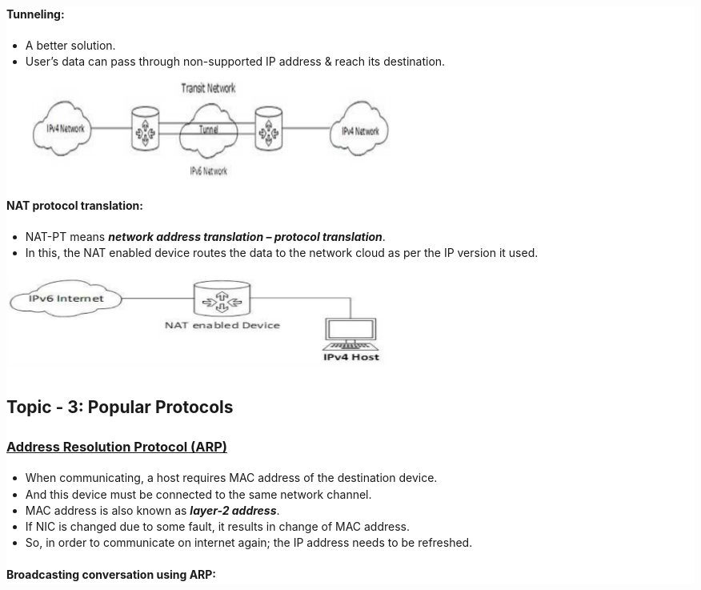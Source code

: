 #### Tunneling:

- A better solution.
- User’s data can pass through non-supported IP address & reach its destination.

<img src="./media/image30.png"
style="width:5.31473in;height:1.25655in" />

#### NAT protocol translation:

- NAT-PT means ***network address translation – protocol translation***.
- In this, the NAT enabled device routes the data to the network cloud as per the IP version it used.

<img src="./media/image31.png"
style="width:4.94997in;height:1.23503in" />



## **Topic - 3: Popular Protocols**

### <u>Address Resolution Protocol (ARP)</u>

- When communicating, a host requires MAC address of the destination device.
- And this device must be connected to the same network channel.
- MAC address is also known as ***layer-2 address***.
- If NIC is changed due to some fault, it results in change of MAC address.
- So, in order to communicate on internet again; the IP address needs to be refreshed.

#### Broadcasting conversation using ARP:
